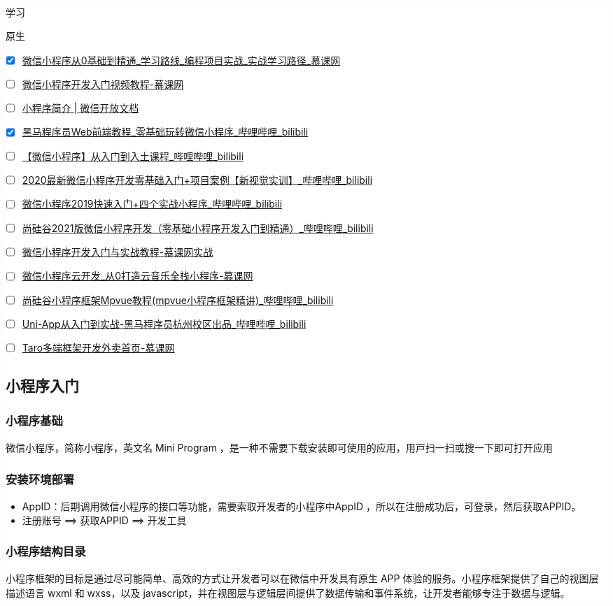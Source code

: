 学习

原生

- [x] [微信小程序从0基础到精通_学习路线_编程项目实战_实战学习路径_慕课网](https://coding.imooc.com/learningpath/route?pathId=31) 
- [ ] [微信小程序开发入门视频教程-慕课网](https://www.imooc.com/learn/974)



- [ ] [小程序简介 | 微信开放文档](https://developers.weixin.qq.com/miniprogram/dev/framework/quickstart/#%E5%B0%8F%E7%A8%8B%E5%BA%8F%E6%8A%80%E6%9C%AF%E5%8F%91%E5%B1%95%E5%8F%B2)



- [x] [黑马程序员Web前端教程_零基础玩转微信小程序_哔哩哔哩_bilibili](https://www.bilibili.com/video/BV1nE41117BQ?from=search&seid=10181070238783582949)
- [ ] [【微信小程序】从入门到入土课程_哔哩哔哩_bilibili](https://www.bilibili.com/video/BV1sx411z77P?from=search&seid=9370553712854171431)
- [ ] [2020最新微信小程序开发零基础入门+项目案例【新视觉实训】_哔哩哔哩_bilibili](https://www.bilibili.com/video/BV1WQ4y1T7D8?from=search&seid=9370553712854171431)
- [ ] [微信小程序2019快速入门+四个实战小程序_哔哩哔哩_bilibili](https://www.bilibili.com/video/BV1i4411c7dU?from=search&seid=9370553712854171431)
- [ ] [尚硅谷2021版微信小程序开发（零基础小程序开发入门到精通）_哔哩哔哩_bilibili](https://www.bilibili.com/video/BV12K411A7A2?from=search&seid=9370553712854171431)



- [ ] [微信小程序开发入门与实战教程-慕课网实战](https://coding.imooc.com/class/75.html)
- [ ] [微信小程序云开发_从0打造云音乐全栈小程序-慕课网](https://coding.imooc.com/class/373.html)



- [ ] [尚硅谷小程序框架Mpvue教程(mpvue小程序框架精讲)_哔哩哔哩_bilibili](https://www.bilibili.com/video/BV15b411P7e6?from=search&seid=14286172847930360732)
- [ ] [Uni-App从入门到实战-黑马程序员杭州校区出品_哔哩哔哩_bilibili](https://www.bilibili.com/video/BV1BJ411W7pX?from=search&seid=7278699364733577484)
- [ ] [Taro多端框架开发外卖首页-慕课网](https://www.imooc.com/learn/1084)







## 小程序入门

### 小程序基础

微信⼩程序，简称⼩程序，英⽂名 Mini Program ，是⼀种不需要下载安装即可使⽤的应⽤，⽤⼾扫⼀扫或搜⼀下即可打开应⽤

### 安装环境部署

- AppID：后期调⽤微信⼩程序的接⼝等功能，需要索取开发者的⼩程序中AppID ，所以在注册成功后，可登录，然后获取APPID。
- 注册账号 ==> 获取APPID  ==>  开发工具

### 小程序结构目录

⼩程序框架的⽬标是通过尽可能简单、⾼效的⽅式让开发者可以在微信中开发具有原⽣ APP 体验的服务。⼩程序框架提供了⾃⼰的视图层描述语⾔ wxml 和 wxss，以及 javascript，并在视图层与逻辑层间提供了数据传输和事件系统，让开发者能够专注于数据与逻辑。
